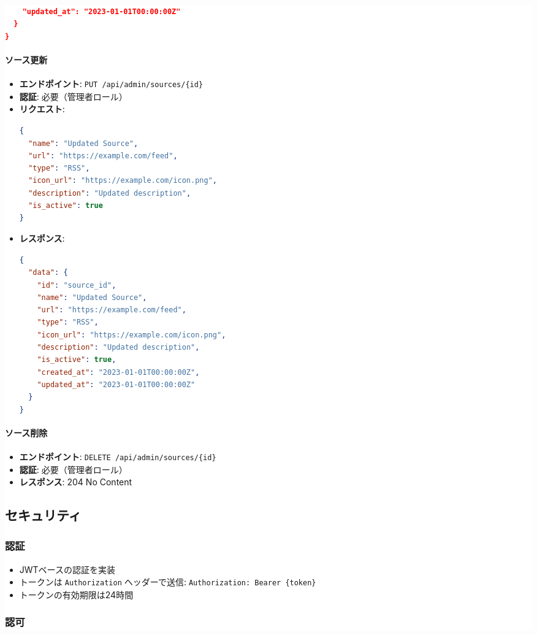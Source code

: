   ```json
      "updated_at": "2023-01-01T00:00:00Z"
    }
  }
  ```

#### ソース更新

- **エンドポイント**: `PUT /api/admin/sources/{id}`
- **認証**: 必要（管理者ロール）
- **リクエスト**:
  ```json
  {
    "name": "Updated Source",
    "url": "https://example.com/feed",
    "type": "RSS",
    "icon_url": "https://example.com/icon.png",
    "description": "Updated description",
    "is_active": true
  }
  ```
- **レスポンス**:
  ```json
  {
    "data": {
      "id": "source_id",
      "name": "Updated Source",
      "url": "https://example.com/feed",
      "type": "RSS",
      "icon_url": "https://example.com/icon.png",
      "description": "Updated description",
      "is_active": true,
      "created_at": "2023-01-01T00:00:00Z",
      "updated_at": "2023-01-01T00:00:00Z"
    }
  }
  ```

#### ソース削除

- **エンドポイント**: `DELETE /api/admin/sources/{id}`
- **認証**: 必要（管理者ロール）
- **レスポンス**: 204 No Content

## セキュリティ

### 認証

- JWTベースの認証を実装
- トークンは `Authorization` ヘッダーで送信: `Authorization: Bearer {token}`
- トークンの有効期限は24時間

### 認可
